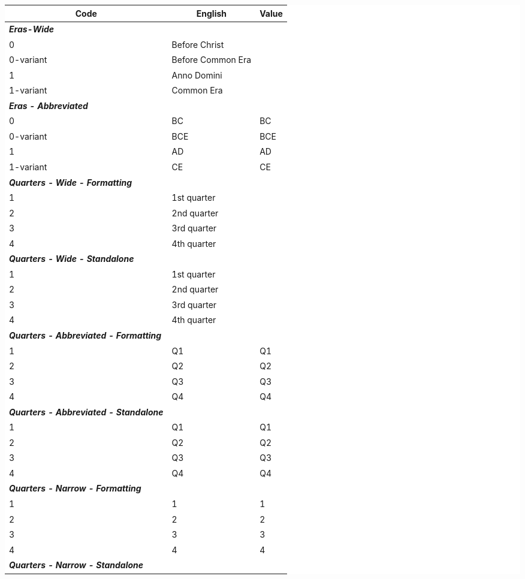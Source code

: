 | Code                                                       | English                         | Value                           |
| ---------------------------------------------------------- | ------------------------------- | ------------------------------- |
| ***Eras-Wide***                                            |                                 |                                 |
| 0                                                          | Before Christ                   |                                 |
| 0-variant                                                  | Before Common Era               |                                 |
| 1                                                          | Anno Domini                     |                                 |
| 1-variant                                                  | Common Era                      |                                 |
| ***Eras - Abbreviated***                                   |                                 |                                 |
| 0                                                          | BC                              | BC                              |
| 0-variant                                                  | BCE                             | BCE                             |
| 1                                                          | AD                              | AD                              |
| 1-variant                                                  | CE                              | CE                              |
| ***Quarters - Wide - Formatting***                         |                                 |                                 |
| 1                                                          | 1st quarter                     |                                 |
| 2                                                          | 2nd quarter                     |                                 |
| 3                                                          | 3rd quarter                     |                                 |
| 4                                                          | 4th quarter                     |                                 |
| ***Quarters - Wide - Standalone***                         |                                 |                                 |
| 1                                                          | 1st quarter                     |                                 |
| 2                                                          | 2nd quarter                     |                                 |
| 3                                                          | 3rd quarter                     |                                 |
| 4                                                          | 4th quarter                     |                                 |
| ***Quarters - Abbreviated - Formatting***                  |                                 |                                 |
| 1                                                          | Q1                              | Q1                              |
| 2                                                          | Q2                              | Q2                              |
| 3                                                          | Q3                              | Q3                              |
| 4                                                          | Q4                              | Q4                              |
| ***Quarters - Abbreviated - Standalone***                  |                                 |                                 |
| 1                                                          | Q1                              | Q1                              |
| 2                                                          | Q2                              | Q2                              |
| 3                                                          | Q3                              | Q3                              |
| 4                                                          | Q4                              | Q4                              |
| ***Quarters - Narrow - Formatting***                       |                                 |                                 |
| 1                                                          | 1                               | 1                               |
| 2                                                          | 2                               | 2                               |
| 3                                                          | 3                               | 3                               |
| 4                                                          | 4                               | 4                               |
| ***Quarters - Narrow - Standalone***                       |                                 |                                 |